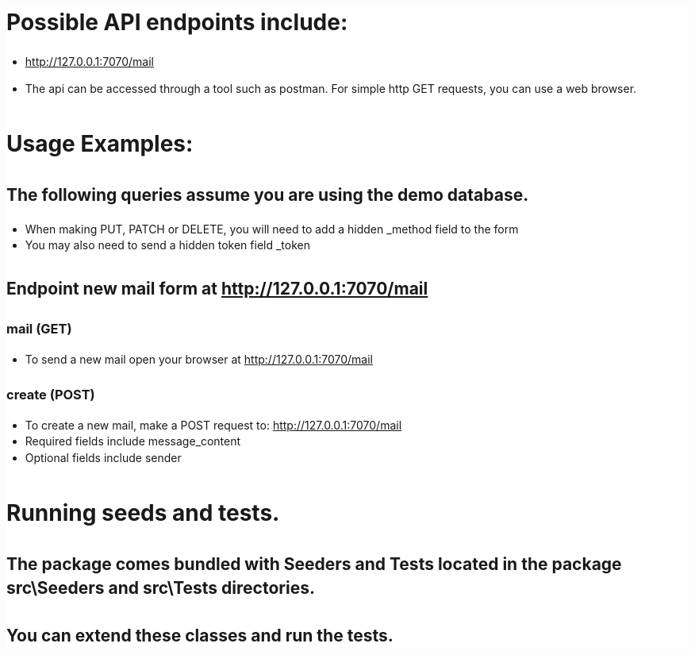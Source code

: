 # Possible API endpoints include:
- http://127.0.0.1:7070/mail

- The api can be accessed through a tool such as postman. For simple http GET requests, you can use a web browser.

# Usage Examples: 
## The following queries assume you are using the demo database.
* When making PUT, PATCH or DELETE, you will need to add a hidden \_method field to the form
* You may also need to send a hidden token field \_token

## Endpoint new mail form at http://127.0.0.1:7070/mail
### mail (GET)
- To send a new mail open your browser at http://127.0.0.1:7070/mail

### create (POST)
- To create a new mail, make a POST request to: http://127.0.0.1:7070/mail
- Required fields include message_content
- Optional fields include sender


# Running seeds and tests.
## The package comes bundled with Seeders and Tests located in the package src\Seeders and src\Tests directories. 
## You can extend these classes and run the tests.
